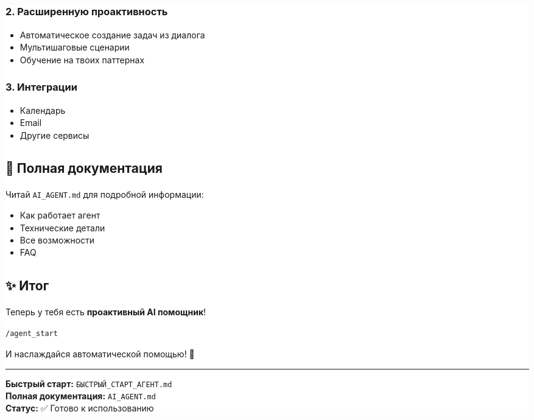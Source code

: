 ### 2. Расширенную проактивность
- Автоматическое создание задач из диалога
- Мультишаговые сценарии
- Обучение на твоих паттернах

### 3. Интеграции
- Календарь
- Email
- Другие сервисы

## 📖 Полная документация

Читай `AI_AGENT.md` для подробной информации:
- Как работает агент
- Технические детали
- Все возможности
- FAQ

## ✨ Итог

Теперь у тебя есть **проактивный AI помощник**!

```
/agent_start
```

И наслаждайся автоматической помощью! 🚀

---

**Быстрый старт:** `БЫСТРЫЙ_СТАРТ_АГЕНТ.md`  
**Полная документация:** `AI_AGENT.md`  
**Статус:** ✅ Готово к использованию

